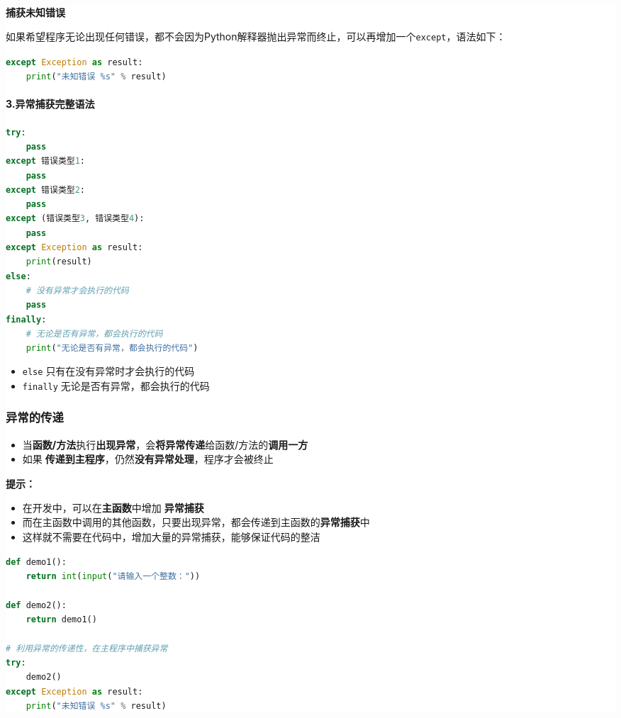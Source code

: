 **捕获未知错误**

如果希望程序无论出现任何错误，都不会因为Python解释器抛出异常而终止，可以再增加一个`except`，语法如下：

```python
except Exception as result:
    print("未知错误 %s" % result)
```

#### 3.异常捕获完整语法

```python
try:
    pass
except 错误类型1:
    pass
except 错误类型2:
    pass
except (错误类型3, 错误类型4):
    pass
except Exception as result:
    print(result)
else:
	# 没有异常才会执行的代码
	pass
finally:
	# 无论是否有异常，都会执行的代码
	print("无论是否有异常，都会执行的代码")
```

- `else` 只有在没有异常时才会执行的代码
- `finally` 无论是否有异常，都会执行的代码

### 异常的传递

- 当**函数/方法**执行**出现异常**，会**将异常传递**给函数/方法的**调用一方**
- 如果 **传递到主程序**，仍然**没有异常处理**，程序才会被终止

**提示：**

- 在开发中，可以在**主函数**中增加 **异常捕获**
- 而在主函数中调用的其他函数，只要出现异常，都会传递到主函数的**异常捕获**中
- 这样就不需要在代码中，增加大量的异常捕获，能够保证代码的整洁

```python
def demo1():
    return int(input("请输入一个整数："))

def demo2():
    return demo1()

# 利用异常的传递性，在主程序中捕获异常
try:
    demo2()
except Exception as result:
    print("未知错误 %s" % result)
```
